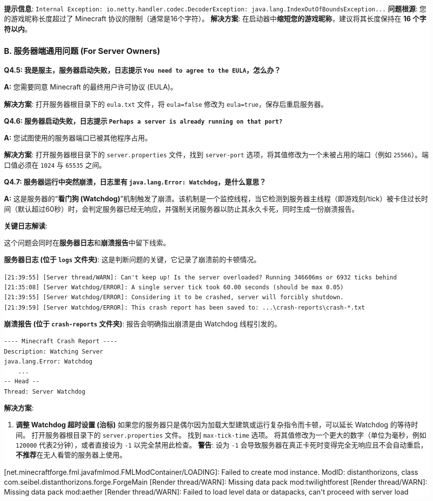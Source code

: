 **提示信息**: `Internal Exception: io.netty.handler.codec.DecoderException: java.lang.IndexOutOfBoundsException...`
**问题根源**: 您的游戏昵称长度超过了 Minecraft 协议的限制（通常是16个字符）。
**解决方案**: 在启动器中**缩短您的游戏昵称**，建议将其长度保持在 **16 个字符以内**。

### B. 服务器端通用问题 (For Server Owners)

**Q4.5: 我是服主，服务器启动失败，日志提示 `You need to agree to the EULA`，怎么办？**

**A:** 您需要同意 Minecraft 的最终用户许可协议 (EULA)。

**解决方案**: 打开服务器根目录下的 `eula.txt` 文件，将 `eula=false` 修改为 `eula=true`，保存后重启服务器。

**Q4.6: 服务器启动失败，日志提示 `Perhaps a server is already running on that port?`**

**A:** 您试图使用的服务器端口已被其他程序占用。

**解决方案**: 打开服务器根目录下的 `server.properties` 文件，找到 `server-port` 选项，将其值修改为一个未被占用的端口（例如 `25566`）。端口值必须在 `1024` 与 `65535` 之间。

**Q4.7: 服务器运行中突然崩溃，日志里有 `java.lang.Error: Watchdog`，是什么意思？**

**A:** 这是服务器的“**看门狗 (Watchdog)**”机制触发了崩溃。该机制是一个监控线程，当它检测到服务器主线程（即游戏刻/tick）被卡住过长时间（默认超过60秒）时，会判定服务器已经无响应，并强制关闭服务器以防止其永久卡死，同时生成一份崩溃报告。

**关键日志解读**:

这个问题会同时在**服务器日志**和**崩溃报告**中留下线索。

**服务器日志 (位于 `logs` 文件夹)**:
这是判断问题的关键，它记录了崩溃前的卡顿情况。

```log
[21:39:55] [Server thread/WARN]: Can't keep up! Is the server overloaded? Running 346606ms or 6932 ticks behind
[21:35:08] [Server Watchdog/ERROR]: A single server tick took 60.00 seconds (should be max 0.05)
[21:39:55] [Server Watchdog/ERROR]: Considering it to be crashed, server will forcibly shutdown.
[21:39:59] [Server Watchdog/ERROR]: This crash report has been saved to: ...\crash-reports\crash-*.txt
```

**崩溃报告 (位于 `crash-reports` 文件夹)**:
报告会明确指出崩溃是由 Watchdog 线程引发的。

```log
---- Minecraft Crash Report ----
Description: Watching Server
java.lang.Error: Watchdog
    ...
-- Head --
Thread: Server Watchdog
```

**解决方案**:

1. **调整 Watchdog 超时设置 (治标)**
    如果您的服务器只是偶尔因为加载大型建筑或运行复杂指令而卡顿，可以延长 Watchdog 的等待时间。
    打开服务器根目录下的 `server.properties` 文件。
    找到 `max-tick-time` 选项。
    将其值修改为一个更大的数字（单位为毫秒，例如 `120000` 代表2分钟），或者直接设为 `-1` 以完全禁用此检查。
    **警告**: 设为 `-1` 会导致服务器在真正卡死时变得完全无响应且不会自动重启，**不推荐**在无人看管的服务器上使用。


[net.minecraftforge.fml.javafmlmod.FMLModContainer/LOADING]: Failed to create mod instance. ModID: distanthorizons, class com.seibel.distanthorizons.forge.ForgeMain
[Render thread/WARN]: Missing data pack mod:twilightforest
[Render thread/WARN]: Missing data pack mod:aether
[Render thread/WARN]: Failed to load level data or datapacks, can't proceed with server load